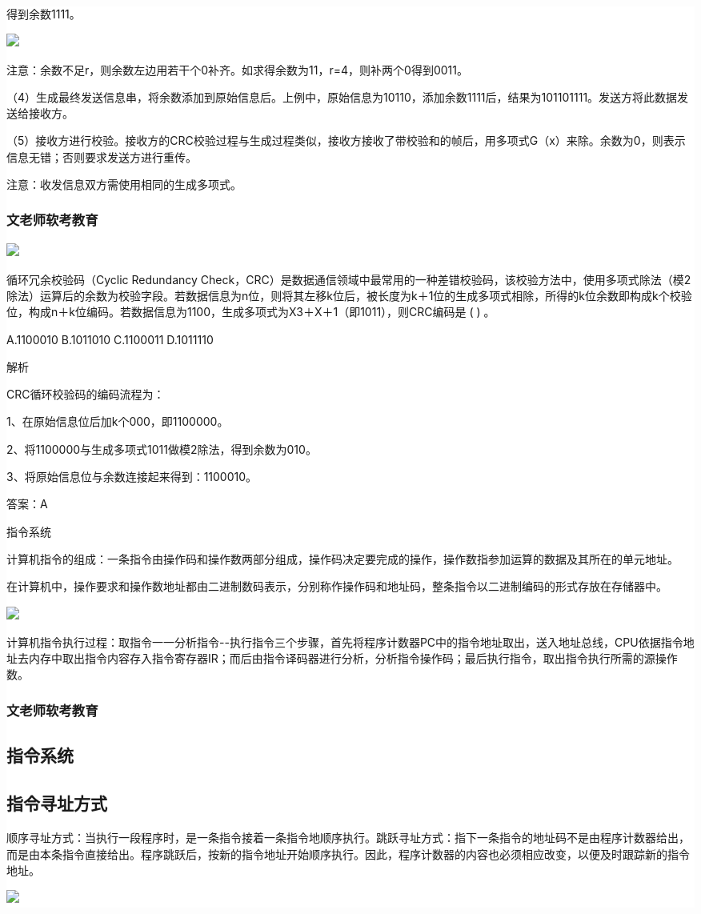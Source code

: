 得到余数1111。


![](https://web-api.textin.com/ocr_image/external/65f35d912110199a.jpg)

注意：余数不足r，则余数左边用若干个0补齐。如求得余数为11，r=4，则补两个0得到0011。

（4）生成最终发送信息串，将余数添加到原始信息后。上例中，原始信息为10110，添加余数1111后，结果为101101111。发送方将此数据发送给接收方。

（5）接收方进行校验。接收方的CRC校验过程与生成过程类似，接收方接收了带校验和的帧后，用多项式G（x）来除。余数为0，则表示信息无错；否则要求发送方进行重传。

注意：收发信息双方需使用相同的生成多项式。

### 文老师软考教育


![](https://web-api.textin.com/ocr_image/external/82e849dc46d4e88a.jpg)

循环冗余校验码（Cyclic Redundancy Check，CRC）是数据通信领域中最常用的一种差错校验码，该校验方法中，使用多项式除法（模2除法）运算后的余数为校验字段。若数据信息为n位，则将其左移k位后，被长度为k＋1位的生成多项式相除，所得的k位余数即构成k个校验位，构成n＋k位编码。若数据信息为1100，生成多项式为X3＋X＋1（即1011），则CRC编码是 ( ) 。

A.1100010 B.1011010 C.1100011 D.1011110

解析

CRC循环校验码的编码流程为：

1、在原始信息位后加k个000，即1100000。

2、将1100000与生成多项式1011做模2除法，得到余数为010。

3、将原始信息位与余数连接起来得到：1100010。

答案：A

指令系统

计算机指令的组成：一条指令由操作码和操作数两部分组成，操作码决定要完成的操作，操作数指参加运算的数据及其所在的单元地址。

在计算机中，操作要求和操作数地址都由二进制数码表示，分别称作操作码和地址码，整条指令以二进制编码的形式存放在存储器中。


![](https://web-api.textin.com/ocr_image/external/94f3a4e00f7cc07d.jpg)

计算机指令执行过程：取指令一一分析指令--执行指令三个步骤，首先将程序计数器PC中的指令地址取出，送入地址总线，CPU依据指令地址去内存中取出指令内容存入指令寄存器IR；而后由指令译码器进行分析，分析指令操作码；最后执行指令，取出指令执行所需的源操作数。

### 文老师软考教育

## 指令系统

## 指令寻址方式

顺序寻址方式：当执行一段程序时，是一条指令接着一条指令地顺序执行。跳跃寻址方式：指下一条指令的地址码不是由程序计数器给出，而是由本条指令直接给出。程序跳跃后，按新的指令地址开始顺序执行。因此，程序计数器的内容也必须相应改变，以便及时跟踪新的指令地址。


![](https://web-api.textin.com/ocr_image/external/a8262f2c6c018042.jpg)
